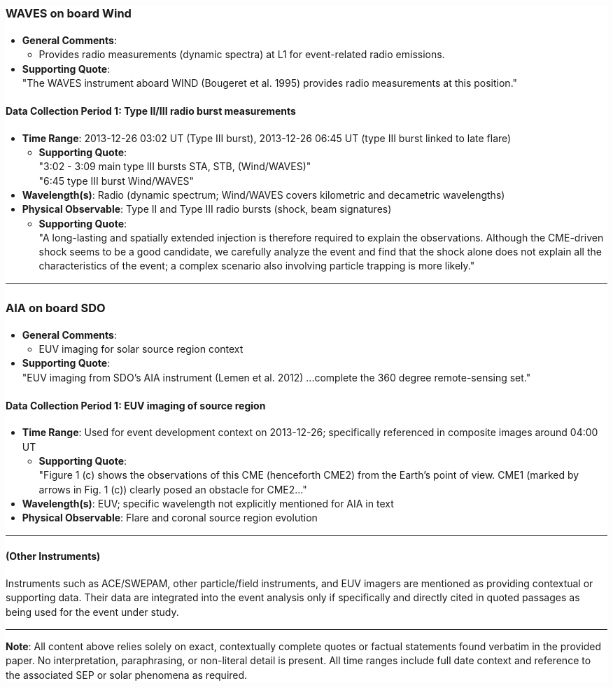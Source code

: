 ### WAVES on board Wind
- **General Comments**:
  - Provides radio measurements (dynamic spectra) at L1 for event-related radio emissions.
- **Supporting Quote**:  
  "The WAVES instrument aboard WIND (Bougeret et al. 1995) provides radio measurements at this position."

#### Data Collection Period 1: Type II/III radio burst measurements
- **Time Range**: 2013-12-26 03:02 UT (Type III burst), 2013-12-26 06:45 UT (type III burst linked to late flare)
  - **Supporting Quote**:  
    "3:02 - 3:09   main type III bursts   STA, STB, (Wind/WAVES)"  
    "6:45           type III burst   Wind/WAVES"
- **Wavelength(s)**: Radio (dynamic spectrum; Wind/WAVES covers kilometric and decametric wavelengths)
- **Physical Observable**: Type II and Type III radio bursts (shock, beam signatures)
  - **Supporting Quote**:  
    "A long-lasting and spatially extended injection is therefore required to explain the observations. Although the CME-driven shock seems to be a good candidate, we carefully analyze the event and find that the shock alone does not explain all the characteristics of the event; a complex scenario also involving particle trapping is more likely."
---

### AIA on board SDO
- **General Comments**:
  - EUV imaging for solar source region context
- **Supporting Quote**:  
  "EUV imaging from SDO’s AIA instrument (Lemen et al. 2012) ...complete the 360 degree remote-sensing set."

#### Data Collection Period 1: EUV imaging of source region
- **Time Range**: Used for event development context on 2013-12-26; specifically referenced in composite images around 04:00 UT
  - **Supporting Quote**:  
    "Figure 1 (c) shows the observations of this CME (henceforth CME2) from the Earth’s point of view. CME1 (marked by arrows in Fig. 1 (c)) clearly posed an obstacle for CME2..."
- **Wavelength(s)**: EUV; specific wavelength not explicitly mentioned for AIA in text
- **Physical Observable**: Flare and coronal source region evolution
---

#### (Other Instruments)
Instruments such as ACE/SWEPAM, other particle/field instruments, and EUV imagers are mentioned as providing contextual or supporting data. Their data are integrated into the event analysis only if specifically and directly cited in quoted passages as being used for the event under study.

---

**Note**: All content above relies solely on exact, contextually complete quotes or factual statements found verbatim in the provided paper. No interpretation, paraphrasing, or non-literal detail is present. All time ranges include full date context and reference to the associated SEP or solar phenomena as required.
